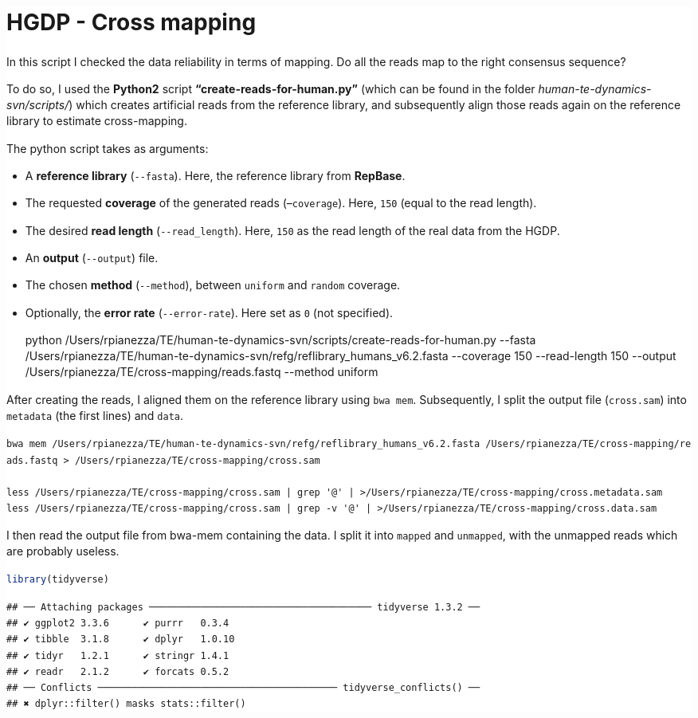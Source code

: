HGDP - Cross mapping
================

In this script I checked the data reliability in terms of mapping. Do
all the reads map to the right consensus sequence?

To do so, I used the **Python2** script **“create-reads-for-human.py”**
(which can be found in the folder *human-te-dynamics-svn/scripts/*)
which creates artificial reads from the reference library, and
subsequently align those reads again on the reference library to
estimate cross-mapping.

The python script takes as arguments:

- A **reference library** (`--fasta`). Here, the reference library from
  **RepBase**.
- The requested **coverage** of the generated reads (–`coverage`). Here,
  `150` (equal to the read length).
- The desired **read length** (`--read_length`). Here, `150` as the read
  length of the real data from the HGDP.
- An **output** (`--output`) file.
- The chosen **method** (`--method`), between `uniform` and `random`
  coverage.
- Optionally, the **error rate** (`--error-rate`). Here set as `0` (not
  specified).



    python /Users/rpianezza/TE/human-te-dynamics-svn/scripts/create-reads-for-human.py --fasta /Users/rpianezza/TE/human-te-dynamics-svn/refg/reflibrary_humans_v6.2.fasta --coverage 150 --read-length 150 --output /Users/rpianezza/TE/cross-mapping/reads.fastq --method uniform

After creating the reads, I aligned them on the reference library using
`bwa mem`. Subsequently, I split the output file (`cross.sam`) into
`metadata` (the first lines) and `data`.

    bwa mem /Users/rpianezza/TE/human-te-dynamics-svn/refg/reflibrary_humans_v6.2.fasta /Users/rpianezza/TE/cross-mapping/reads.fastq > /Users/rpianezza/TE/cross-mapping/cross.sam

    less /Users/rpianezza/TE/cross-mapping/cross.sam | grep '@' | >/Users/rpianezza/TE/cross-mapping/cross.metadata.sam
    less /Users/rpianezza/TE/cross-mapping/cross.sam | grep -v '@' | >/Users/rpianezza/TE/cross-mapping/cross.data.sam

I then read the output file from bwa-mem containing the data. I split it
into `mapped` and `unmapped`, with the unmapped reads which are probably
useless.

``` r
library(tidyverse)
```

    ## ── Attaching packages ─────────────────────────────────────── tidyverse 1.3.2 ──
    ## ✔ ggplot2 3.3.6      ✔ purrr   0.3.4 
    ## ✔ tibble  3.1.8      ✔ dplyr   1.0.10
    ## ✔ tidyr   1.2.1      ✔ stringr 1.4.1 
    ## ✔ readr   2.1.2      ✔ forcats 0.5.2 
    ## ── Conflicts ────────────────────────────────────────── tidyverse_conflicts() ──
    ## ✖ dplyr::filter() masks stats::filter()